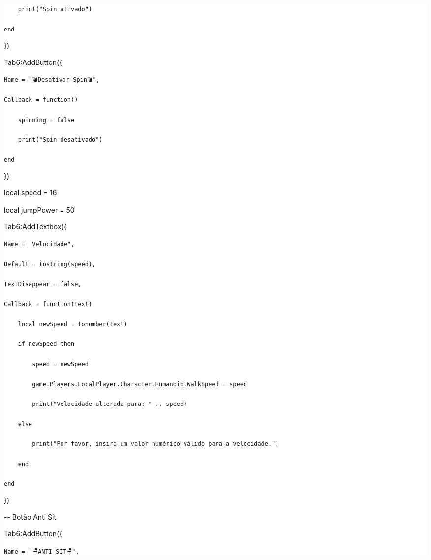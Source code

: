         print("Spin ativado")

    end

})



Tab6:AddButton({

    Name = "💣Desativar Spin💣",

    Callback = function()

        spinning = false

        print("Spin desativado")

    end

})



local speed = 16

local jumpPower = 50



Tab6:AddTextbox({

    Name = "Velocidade",

    Default = tostring(speed),

    TextDisappear = false,

    Callback = function(text)

        local newSpeed = tonumber(text)

        if newSpeed then

            speed = newSpeed

            game.Players.LocalPlayer.Character.Humanoid.WalkSpeed = speed

            print("Velocidade alterada para: " .. speed)

        else

            print("Por favor, insira um valor numérico válido para a velocidade.")

        end

    end

})



-- Botão Anti Sit

Tab6:AddButton({

    Name = "🪑ANTI SIT🪑",
